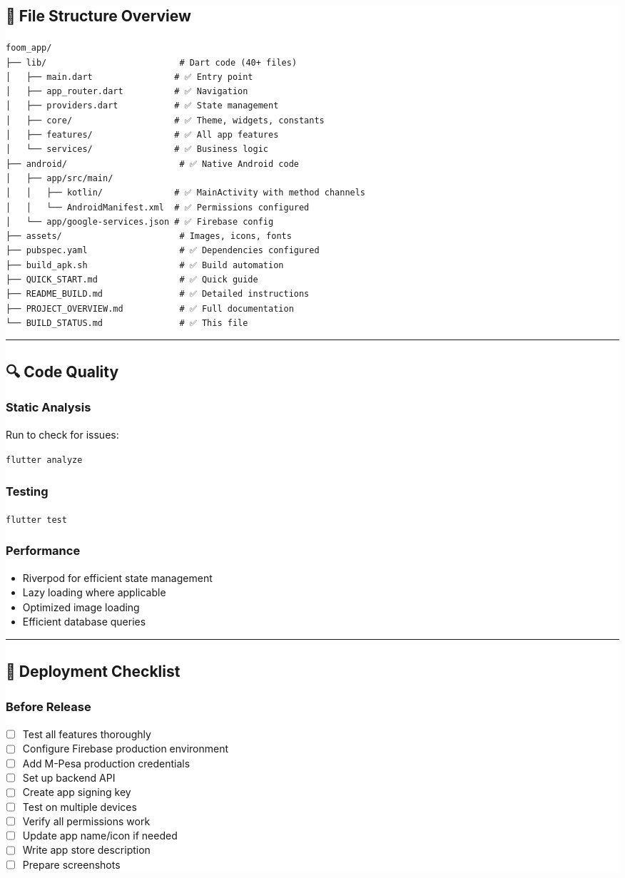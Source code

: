 ## 📁 File Structure Overview

```
foom_app/
├── lib/                          # Dart code (40+ files)
│   ├── main.dart                # ✅ Entry point
│   ├── app_router.dart          # ✅ Navigation
│   ├── providers.dart           # ✅ State management
│   ├── core/                    # ✅ Theme, widgets, constants
│   ├── features/                # ✅ All app features
│   └── services/                # ✅ Business logic
├── android/                      # ✅ Native Android code
│   ├── app/src/main/
│   │   ├── kotlin/              # ✅ MainActivity with method channels
│   │   └── AndroidManifest.xml  # ✅ Permissions configured
│   └── app/google-services.json # ✅ Firebase config
├── assets/                       # Images, icons, fonts
├── pubspec.yaml                  # ✅ Dependencies configured
├── build_apk.sh                  # ✅ Build automation
├── QUICK_START.md                # ✅ Quick guide
├── README_BUILD.md               # ✅ Detailed instructions
├── PROJECT_OVERVIEW.md           # ✅ Full documentation
└── BUILD_STATUS.md               # ✅ This file
```

---

## 🔍 Code Quality

### Static Analysis
Run to check for issues:
```bash
flutter analyze
```

### Testing
```bash
flutter test
```

### Performance
- Riverpod for efficient state management
- Lazy loading where applicable
- Optimized image loading
- Efficient database queries

---

## 🚀 Deployment Checklist

### Before Release
- [ ] Test all features thoroughly
- [ ] Configure Firebase production environment
- [ ] Add M-Pesa production credentials
- [ ] Set up backend API
- [ ] Create app signing key
- [ ] Test on multiple devices
- [ ] Verify all permissions work
- [ ] Update app name/icon if needed
- [ ] Write app store description
- [ ] Prepare screenshots
